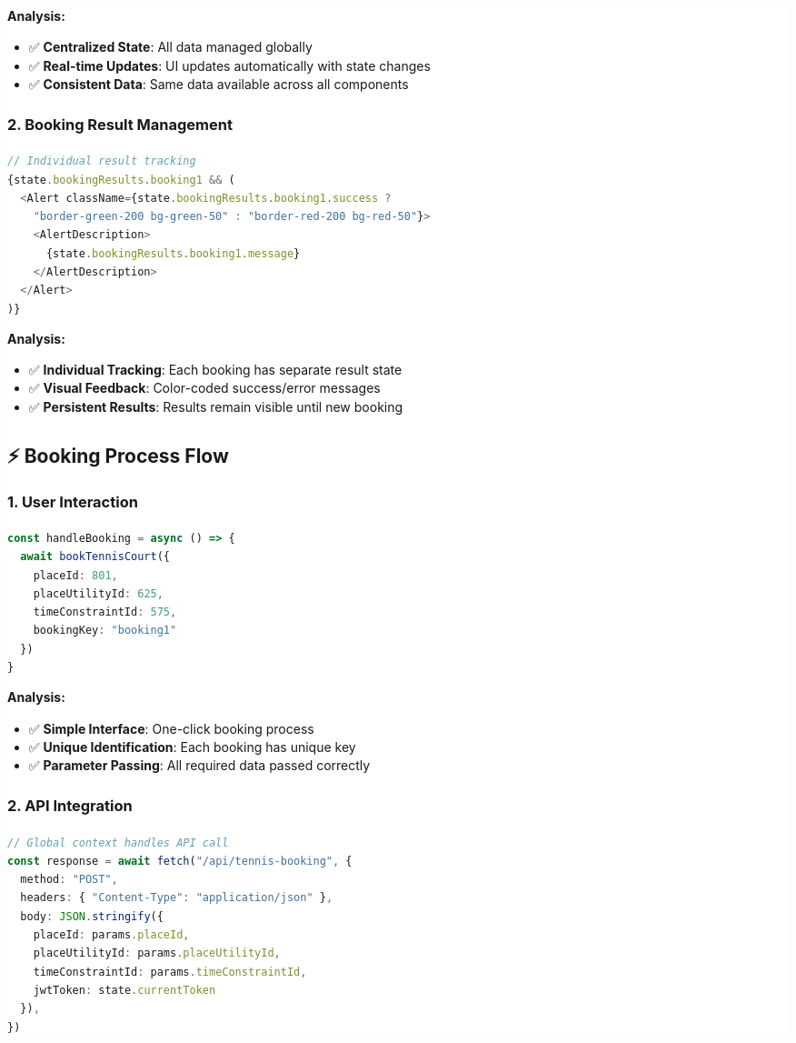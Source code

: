 **Analysis:**
- ✅ **Centralized State**: All data managed globally
- ✅ **Real-time Updates**: UI updates automatically with state changes
- ✅ **Consistent Data**: Same data available across all components

### **2. Booking Result Management**
```typescript
// Individual result tracking
{state.bookingResults.booking1 && (
  <Alert className={state.bookingResults.booking1.success ? 
    "border-green-200 bg-green-50" : "border-red-200 bg-red-50"}>
    <AlertDescription>
      {state.bookingResults.booking1.message}
    </AlertDescription>
  </Alert>
)}
```

**Analysis:**
- ✅ **Individual Tracking**: Each booking has separate result state
- ✅ **Visual Feedback**: Color-coded success/error messages
- ✅ **Persistent Results**: Results remain visible until new booking

## ⚡ **Booking Process Flow**

### **1. User Interaction**
```typescript
const handleBooking = async () => {
  await bookTennisCourt({
    placeId: 801,
    placeUtilityId: 625,
    timeConstraintId: 575,
    bookingKey: "booking1"
  })
}
```

**Analysis:**
- ✅ **Simple Interface**: One-click booking process
- ✅ **Unique Identification**: Each booking has unique key
- ✅ **Parameter Passing**: All required data passed correctly

### **2. API Integration**
```typescript
// Global context handles API call
const response = await fetch("/api/tennis-booking", {
  method: "POST",
  headers: { "Content-Type": "application/json" },
  body: JSON.stringify({
    placeId: params.placeId,
    placeUtilityId: params.placeUtilityId,
    timeConstraintId: params.timeConstraintId,
    jwtToken: state.currentToken
  }),
})
```
